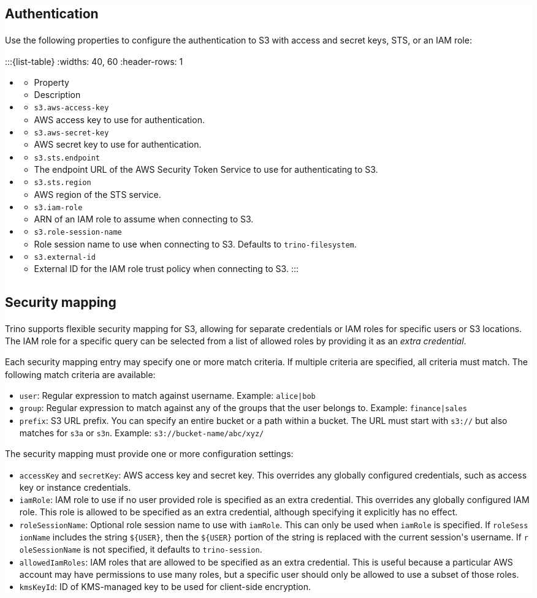 ## Authentication

Use the following properties to configure the authentication to S3 with access
and secret keys, STS, or an IAM role:

:::{list-table}
:widths: 40, 60
:header-rows: 1

* - Property
  - Description
* - `s3.aws-access-key`
  - AWS access key to use for authentication.
* - `s3.aws-secret-key`
  - AWS secret key to use for authentication.
* - `s3.sts.endpoint`
  - The endpoint URL of the AWS Security Token Service to use for authenticating
    to S3.
* - `s3.sts.region`
  - AWS region of the STS service.
* - `s3.iam-role`
  - ARN of an IAM role to assume when connecting to S3.
* - `s3.role-session-name`
  - Role session name to use when connecting to S3. Defaults to
    `trino-filesystem`.
* - `s3.external-id`
  - External ID for the IAM role trust policy when connecting to S3.
:::

## Security mapping

Trino supports flexible security mapping for S3, allowing for separate
credentials or IAM roles for specific users or S3 locations. The IAM role
for a specific query can be selected from a list of allowed roles by providing
it as an *extra credential*.

Each security mapping entry may specify one or more match criteria.
If multiple criteria are specified, all criteria must match.
The following match criteria are available:

- `user`: Regular expression to match against username. Example: `alice|bob`
- `group`: Regular expression to match against any of the groups that the user
  belongs to. Example: `finance|sales`
- `prefix`: S3 URL prefix. You can specify an entire bucket or a path within a
  bucket. The URL must start with `s3://` but also matches for `s3a` or `s3n`.
  Example: `s3://bucket-name/abc/xyz/`

The security mapping must provide one or more configuration settings:

- `accessKey` and `secretKey`: AWS access key and secret key. This overrides
  any globally configured credentials, such as access key or instance credentials.
- `iamRole`: IAM role to use if no user provided role is specified as an
  extra credential. This overrides any globally configured IAM role. This role
  is allowed to be specified as an extra credential, although specifying it
  explicitly has no effect.
- `roleSessionName`: Optional role session name to use with `iamRole`. This can only
  be used when `iamRole` is specified. If `roleSessionName` includes the string
  `${USER}`, then the `${USER}` portion of the string is replaced with the
  current session's username. If `roleSessionName` is not specified, it defaults
  to `trino-session`.
- `allowedIamRoles`: IAM roles that are allowed to be specified as an extra
  credential. This is useful because a particular AWS account may have permissions
  to use many roles, but a specific user should only be allowed to use a subset
  of those roles.
- `kmsKeyId`: ID of KMS-managed key to be used for client-side encryption.